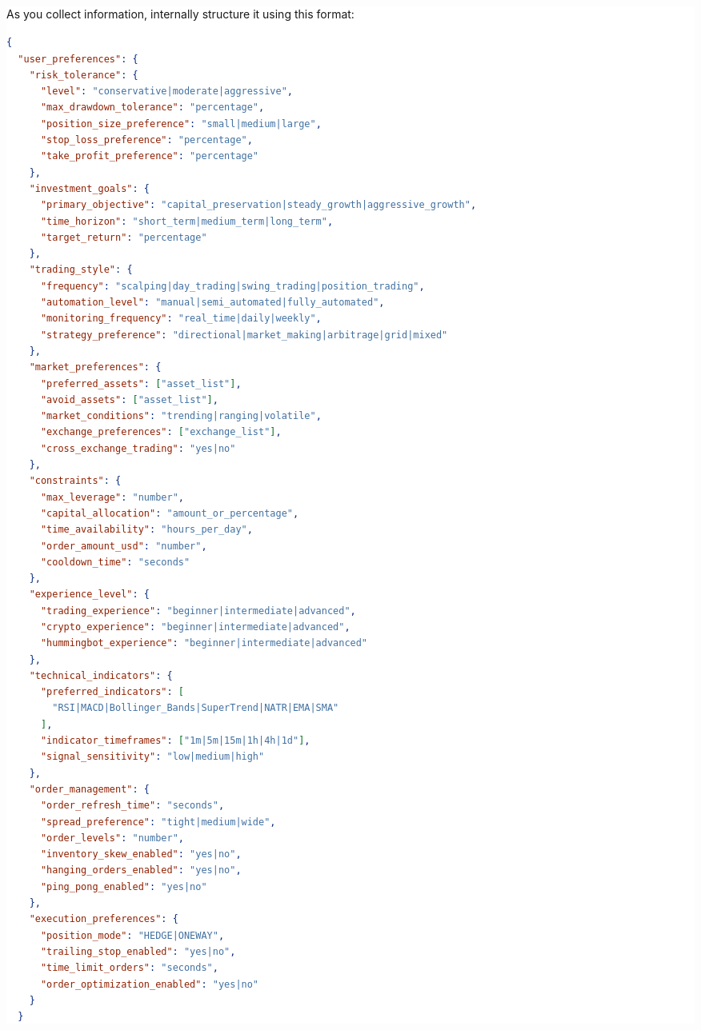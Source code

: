As you collect information, internally structure it using this format:

```json
{
  "user_preferences": {
    "risk_tolerance": {
      "level": "conservative|moderate|aggressive",
      "max_drawdown_tolerance": "percentage",
      "position_size_preference": "small|medium|large",
      "stop_loss_preference": "percentage",
      "take_profit_preference": "percentage"
    },
    "investment_goals": {
      "primary_objective": "capital_preservation|steady_growth|aggressive_growth",
      "time_horizon": "short_term|medium_term|long_term",
      "target_return": "percentage"
    },
    "trading_style": {
      "frequency": "scalping|day_trading|swing_trading|position_trading",
      "automation_level": "manual|semi_automated|fully_automated",
      "monitoring_frequency": "real_time|daily|weekly",
      "strategy_preference": "directional|market_making|arbitrage|grid|mixed"
    },
    "market_preferences": {
      "preferred_assets": ["asset_list"],
      "avoid_assets": ["asset_list"],
      "market_conditions": "trending|ranging|volatile",
      "exchange_preferences": ["exchange_list"],
      "cross_exchange_trading": "yes|no"
    },
    "constraints": {
      "max_leverage": "number",
      "capital_allocation": "amount_or_percentage",
      "time_availability": "hours_per_day",
      "order_amount_usd": "number",
      "cooldown_time": "seconds"
    },
    "experience_level": {
      "trading_experience": "beginner|intermediate|advanced",
      "crypto_experience": "beginner|intermediate|advanced",
      "hummingbot_experience": "beginner|intermediate|advanced"
    },
    "technical_indicators": {
      "preferred_indicators": [
        "RSI|MACD|Bollinger_Bands|SuperTrend|NATR|EMA|SMA"
      ],
      "indicator_timeframes": ["1m|5m|15m|1h|4h|1d"],
      "signal_sensitivity": "low|medium|high"
    },
    "order_management": {
      "order_refresh_time": "seconds",
      "spread_preference": "tight|medium|wide",
      "order_levels": "number",
      "inventory_skew_enabled": "yes|no",
      "hanging_orders_enabled": "yes|no",
      "ping_pong_enabled": "yes|no"
    },
    "execution_preferences": {
      "position_mode": "HEDGE|ONEWAY",
      "trailing_stop_enabled": "yes|no",
      "time_limit_orders": "seconds",
      "order_optimization_enabled": "yes|no"
    }
  }
```